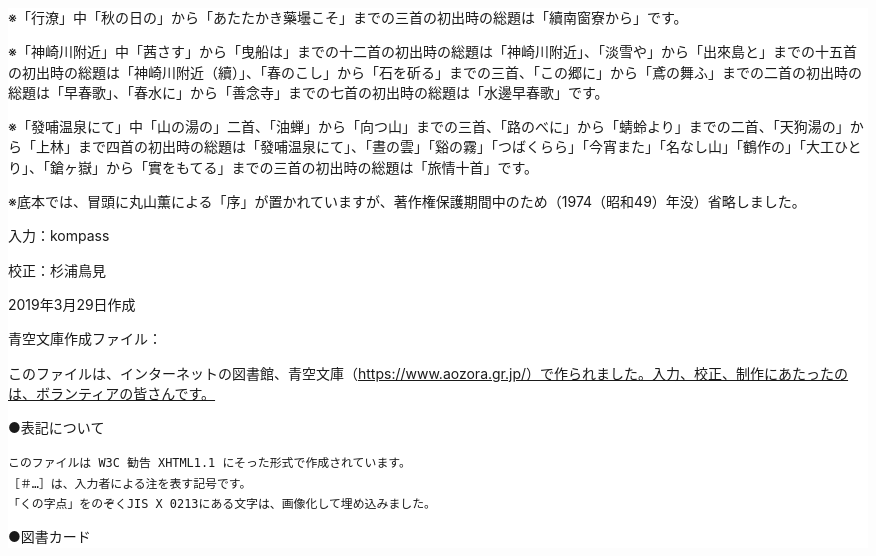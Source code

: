 ※「行潦」中「秋の日の」から「あたたかき藥壜こそ」までの三首の初出時の総題は「續南窗寮から」です。

※「神崎川附近」中「茜さす」から「曳船は」までの十二首の初出時の総題は「神崎川附近」、「淡雪や」から「出來島と」までの十五首の初出時の総題は「神崎川附近（續）」、「春のこし」から「石を斫る」までの三首、「この郷に」から「鳶の舞ふ」までの二首の初出時の総題は「早春歌」、「春水に」から「善念寺」までの七首の初出時の総題は「水邊早春歌」です。

※「發哺温泉にて」中「山の湯の」二首、「油蝉」から「向つ山」までの三首、「路のべに」から「蜻蛉より」までの二首、「天狗湯の」から「上林」まで四首の初出時の総題は「發哺温泉にて」、「晝の雲」「谿の霧」「つばくらら」「今宵また」「名なし山」「鶴作の」「大工ひとり」、「鎗ヶ嶽」から「實をもてる」までの三首の初出時の総題は「旅情十首」です。

※底本では、冒頭に丸山薫による「序」が置かれていますが、著作権保護期間中のため（1974（昭和49）年没）省略しました。

入力：kompass

校正：杉浦鳥見

2019年3月29日作成

青空文庫作成ファイル：

このファイルは、インターネットの図書館、青空文庫（https://www.aozora.gr.jp/）で作られました。入力、校正、制作にあたったのは、ボランティアの皆さんです。











●表記について


	このファイルは W3C 勧告 XHTML1.1 にそった形式で作成されています。
	［＃…］は、入力者による注を表す記号です。
	「くの字点」をのぞくJIS X 0213にある文字は、画像化して埋め込みました。







●図書カード